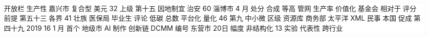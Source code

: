 开放栏
生产性
嘉兴市
复合型
美元
32
上级
第十五
因地制宜
治安
60
淄博市
4 月
处分
合成
等高
管网
生产率
价值化
基金会
相对于
评分
前提
第五十三
各界
41
壮族
医保局
毕业生
评论
低碳
总数
平台化
量化
46
第九
中小微
区级
资源库
商务部
太平洋
XML
民事
本国
促成
第四十九
2019
16
1 月
首个
地级市
AI
制作
创新链
DCMM
编号
东营市
20日
幅度
非结构化
13
实验
代表性
跨行业